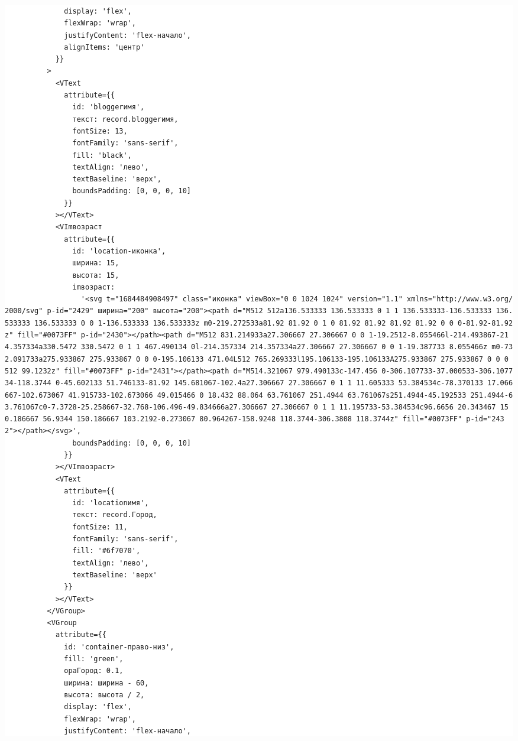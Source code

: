 ```tsx
              display: 'flex',
              flexWrap: 'wrap',
              justifyContent: 'flex-начало',
              alignItems: 'центр'
            }}
          >
            <VText
              attribute={{
                id: 'bloggerимя',
                текст: record.bloggerимя,
                fontSize: 13,
                fontFamily: 'sans-serif',
                fill: 'black',
                textAlign: 'лево',
                textBaseline: 'верх',
                boundsPadding: [0, 0, 0, 10]
              }}
            ></VText>
            <VImвозраст
              attribute={{
                id: 'location-иконка',
                ширина: 15,
                высота: 15,
                imвозраст:
                  '<svg t="1684484908497" class="иконка" viewBox="0 0 1024 1024" version="1.1" xmlns="http://www.w3.org/2000/svg" p-id="2429" ширина="200" высота="200"><path d="M512 512a136.533333 136.533333 0 1 1 136.533333-136.533333 136.533333 136.533333 0 0 1-136.533333 136.533333z m0-219.272533a81.92 81.92 0 1 0 81.92 81.92 81.92 81.92 0 0 0-81.92-81.92z" fill="#0073FF" p-id="2430"></path><path d="M512 831.214933a27.306667 27.306667 0 0 1-19.2512-8.055466l-214.493867-214.357334a330.5472 330.5472 0 1 1 467.490134 0l-214.357334 214.357334a27.306667 27.306667 0 0 1-19.387733 8.055466z m0-732.091733a275.933867 275.933867 0 0 0-195.106133 471.04L512 765.269333l195.106133-195.106133A275.933867 275.933867 0 0 0 512 99.1232z" fill="#0073FF" p-id="2431"></path><path d="M514.321067 979.490133c-147.456 0-306.107733-37.000533-306.107734-118.3744 0-45.602133 51.746133-81.92 145.681067-102.4a27.306667 27.306667 0 1 1 11.605333 53.384534c-78.370133 17.066667-102.673067 41.915733-102.673066 49.015466 0 18.432 88.064 63.761067 251.4944 63.761067s251.4944-45.192533 251.4944-63.761067c0-7.3728-25.258667-32.768-106.496-49.834666a27.306667 27.306667 0 1 1 11.195733-53.384534c96.6656 20.343467 150.186667 56.9344 150.186667 103.2192-0.273067 80.964267-158.9248 118.3744-306.3808 118.3744z" fill="#0073FF" p-id="2432"></path></svg>',
                boundsPadding: [0, 0, 0, 10]
              }}
            ></VImвозраст>
            <VText
              attribute={{
                id: 'locationимя',
                текст: record.Город,
                fontSize: 11,
                fontFamily: 'sans-serif',
                fill: '#6f7070',
                textAlign: 'лево',
                textBaseline: 'верх'
              }}
            ></VText>
          </VGroup>
          <VGroup
            attribute={{
              id: 'container-право-низ',
              fill: 'green',
              opaГород: 0.1,
              ширина: ширина - 60,
              высота: высота / 2,
              display: 'flex',
              flexWrap: 'wrap',
              justifyContent: 'flex-начало',
```